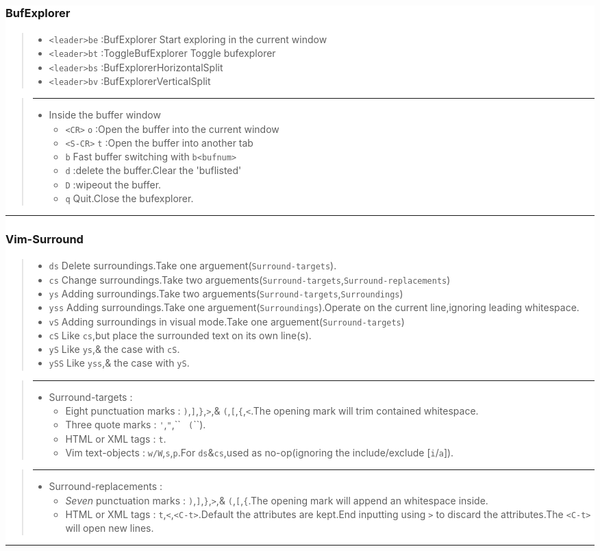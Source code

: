 
<h3 id="12">BufExplorer</h3>

> - `<leader>be`    :BufExplorer        Start exploring in the current window
> - `<leader>bt`    :ToggleBufExplorer  Toggle bufexplorer
> - `<leader>bs`    :BufExplorerHorizontalSplit
> - `<leader>bv`    :BufExplorerVerticalSplit

> ---
> - Inside the buffer window
>   - `<CR>` `o`    :Open the buffer into the current window
>   - `<S-CR>` `t`  :Open the buffer into another tab
>   - `b`           Fast buffer switching with `b<bufnum>`
>   - `d`           :delete the buffer.Clear the 'buflisted'
>   - `D`           :wipeout the buffer.
>   - `q`           Quit.Close the bufexplorer.

---

<h3 id="13">Vim-Surround</h3>

> - `ds`  Delete surroundings.Take one arguement(`Surround-targets`).
> - `cs`  Change surroundings.Take two arguements(`Surround-targets`,`Surround-replacements`)
> - `ys`  Adding surroundings.Take two arguements(`Surround-targets`,`Surroundings`)
> - `yss` Adding surroundings.Take one arguement(`Surroundings`).Operate on the current line,ignoring leading whitespace.
> - `vS`  Adding surroundings in visual mode.Take one arguement(`Surround-targets`)
> - `cS`  Like `cs`,but place the surrounded text on its own line(s).
> - `yS`  Like `ys`,& the case with `cS`.
> - `ySS` Like `yss`,& the case with `yS`.

> ---
> - Surround-targets :
>     - Eight punctuation marks : `)`,`]`,`}`,`>`,& `(`,`[`,`{`,`<`.The opening mark will trim contained whitespace.
>     - Three quote marks : `'`,`"`,`` ` (`&#96;`).
>     - HTML or XML tags : `t`.
>     - Vim text-objects : `w/W`,`s`,`p`.For `ds`&`cs`,used as no-op(ignoring the include/exclude [`i`/`a`]).

> ---
> - Surround-replacements :
>     - *Seven* punctuation marks : `)`,`]`,`}`,`>`,& `(`,`[`,`{`.The opening mark will append an whitespace inside.
>     - HTML or XML tags : `t`,`<`,`<C-t>`.Default the attributes are kept.End inputting using `>` to discard the attributes.The `<C-t>` will open new lines.

---
